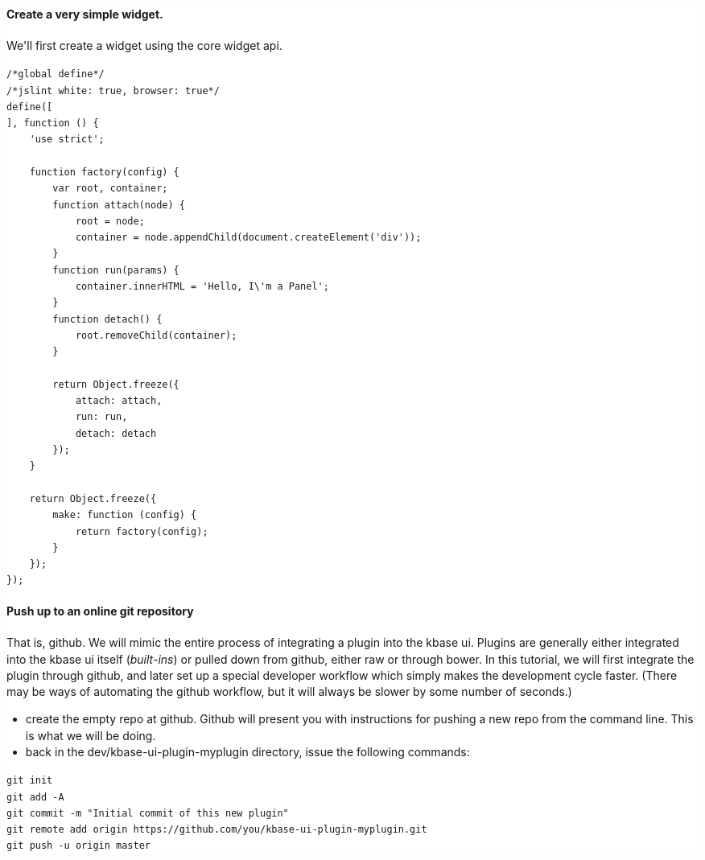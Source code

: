 #### Create a very simple widget. 

We'll first create a widget using the core widget api.

```
/*global define*/
/*jslint white: true, browser: true*/
define([    
], function () {
    'use strict';
    
    function factory(config) {
        var root, container;
        function attach(node) {
            root = node;
            container = node.appendChild(document.createElement('div'));
        }
        function run(params) {
            container.innerHTML = 'Hello, I\'m a Panel';
        }
        function detach() {
            root.removeChild(container);
        }
        
        return Object.freeze({
            attach: attach,
            run: run,
            detach: detach
        });
    }
    
    return Object.freeze({
        make: function (config) {
            return factory(config);
        }
    });
});
```


#### Push up to an online git repository

That is, github. We will mimic the entire process of integrating a plugin into the kbase ui. Plugins are generally either integrated into the kbase ui itself (*built-ins*) or pulled down from github, either raw or through bower. In this tutorial, we will first integrate the plugin through github, and later set up a special developer workflow which simply makes the development cycle faster. (There may be ways of automating the github workflow, but it will always be slower by some number of seconds.)

- create the empty repo at github. Github will present you with instructions for pushing a new repo from the command line. This is what we will be doing.
- back in the dev/kbase-ui-plugin-myplugin directory, issue the following commands:

```
git init
git add -A
git commit -m "Initial commit of this new plugin"
git remote add origin https://github.com/you/kbase-ui-plugin-myplugin.git
git push -u origin master
```
